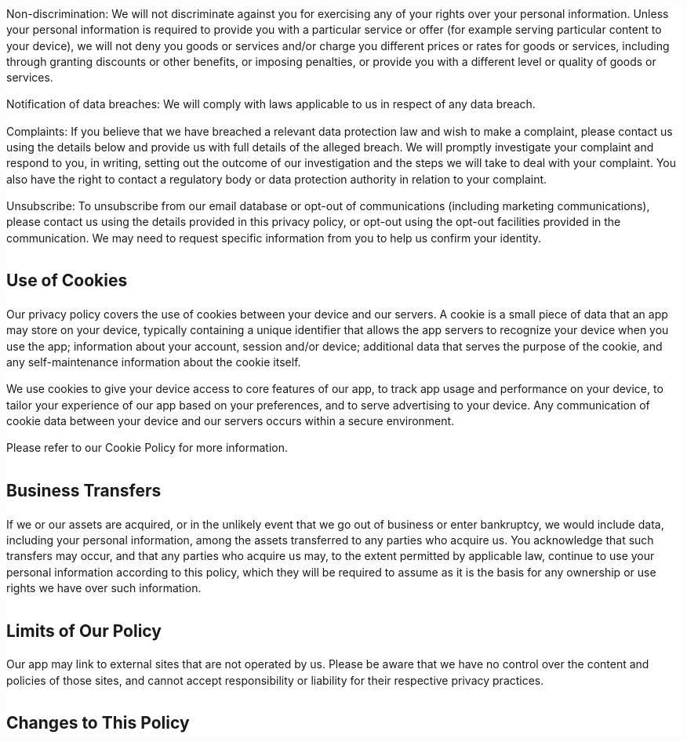 Non-discrimination: We will not discriminate against you for exercising any of your rights over your personal information. Unless your personal information is required to provide you with a particular service or offer (for example serving particular content to your device), we will not deny you goods or services and/or charge you different prices or rates for goods or services, including through granting discounts or other benefits, or imposing penalties, or provide you with a different level or quality of goods or services.

Notification of data breaches: We will comply with laws applicable to us in respect of any data breach.

Complaints: If you believe that we have breached a relevant data protection law and wish to make a complaint, please contact us using the details below and provide us with full details of the alleged breach. We will promptly investigate your complaint and respond to you, in writing, setting out the outcome of our investigation and the steps we will take to deal with your complaint. You also have the right to contact a regulatory body or data protection authority in relation to your complaint.

Unsubscribe: To unsubscribe from our email database or opt-out of communications (including marketing communications), please contact us using the details provided in this privacy policy, or opt-out using the opt-out facilities provided in the communication. We may need to request specific information from you to help us confirm your identity.

## Use of Cookies

Our privacy policy covers the use of cookies between your device and our servers. A cookie is a small piece of data that an app may store on your device, typically containing a unique identifier that allows the app servers to recognize your device when you use the app; information about your account, session and/or device; additional data that serves the purpose of the cookie, and any self-maintenance information about the cookie itself.

We use cookies to give your device access to core features of our app, to track app usage and performance on your device, to tailor your experience of our app based on your preferences, and to serve advertising to your device. Any communication of cookie data between your device and our servers occurs within a secure environment.

Please refer to our Cookie Policy for more information.

## Business Transfers

If we or our assets are acquired, or in the unlikely event that we go out of business or enter bankruptcy, we would include data, including your personal information, among the assets transferred to any parties who acquire us. You acknowledge that such transfers may occur, and that any parties who acquire us may, to the extent permitted by applicable law, continue to use your personal information according to this policy, which they will be required to assume as it is the basis for any ownership or use rights we have over such information.

## Limits of Our Policy

Our app may link to external sites that are not operated by us. Please be aware that we have no control over the content and policies of those sites, and cannot accept responsibility or liability for their respective privacy practices.

## Changes to This Policy
